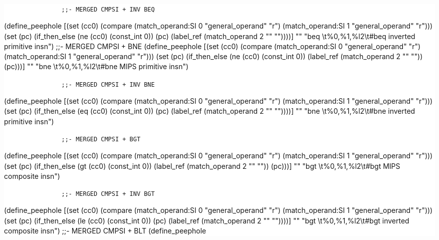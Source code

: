 					;;- MERGED CMPSI + INV BEQ
(define_peephole
  [(set (cc0)
	(compare (match_operand:SI 0 "general_operand" "r")
		 (match_operand:SI 1 "general_operand" "r")))
   (set (pc)
	(if_then_else (ne (cc0)
			  (const_int 0))
		      (pc)
		      (label_ref (match_operand 2 "" ""))))]
  ""
  "beq \\t%0,%1,%l2\\t#beq inverted primitive insn")
					;;- MERGED CMPSI + BNE
(define_peephole
  [(set (cc0)
	(compare (match_operand:SI 0 "general_operand" "r")
		 (match_operand:SI 1 "general_operand" "r")))
   (set (pc)
	(if_then_else (ne (cc0)
			  (const_int 0))
		      (label_ref (match_operand 2 "" ""))
		      (pc)))]
  ""
  "bne \\t%0,%1,%l2\\t#bne MIPS primitive insn")

					;;- MERGED CMPSI + INV BNE
(define_peephole
  [(set (cc0)
	(compare (match_operand:SI 0 "general_operand" "r")
		 (match_operand:SI 1 "general_operand" "r")))
   (set (pc)
	(if_then_else (eq (cc0)
			  (const_int 0))
		      (pc)
		      (label_ref (match_operand 2 "" ""))))]
  ""
  "bne \\t%0,%1,%l2\\t#bne inverted primitive insn")

					;;- MERGED CMPSI + BGT
(define_peephole
  [(set (cc0)
	(compare (match_operand:SI 0 "general_operand" "r")
		 (match_operand:SI 1 "general_operand" "r")))
   (set (pc)
	(if_then_else (gt (cc0)
			  (const_int 0))
		      (label_ref (match_operand 2 "" ""))
		      (pc)))]
  ""
  "bgt \\t%0,%1,%l2\\t#bgt MIPS composite insn")

					;;- MERGED CMPSI + INV BGT
(define_peephole
  [(set (cc0)
	(compare (match_operand:SI 0 "general_operand" "r")
		 (match_operand:SI 1 "general_operand" "r")))
   (set (pc)
	(if_then_else (le (cc0)
			  (const_int 0))
		      (pc)
		      (label_ref (match_operand 2 "" ""))))]
  ""
  "bgt \\t%0,%1,%l2\\t#bgt inverted composite insn")
					;;- MERGED CMPSI + BLT
(define_peephole
